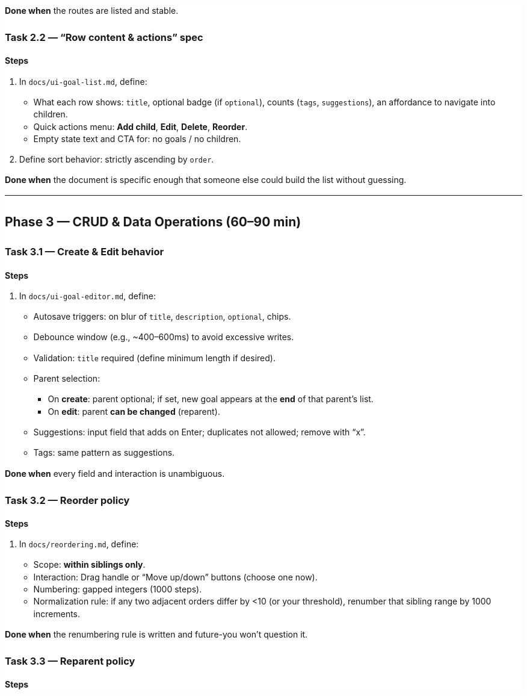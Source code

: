 **Done when** the routes are listed and stable.

### Task 2.2 — “Row content & actions” spec

**Steps**

1. In `docs/ui-goal-list.md`, define:

   * What each row shows: `title`, optional badge (if `optional`), counts (`tags`, `suggestions`), an affordance to navigate into children.
   * Quick actions menu: **Add child**, **Edit**, **Delete**, **Reorder**.
   * Empty state text and CTA for: no goals / no children.
2. Define sort behavior: strictly ascending by `order`.

**Done when** the document is specific enough that someone else could build the list without guessing.

---

## Phase 3 — CRUD & Data Operations (60–90 min)

### Task 3.1 — Create & Edit behavior

**Steps**

1. In `docs/ui-goal-editor.md`, define:

   * Autosave triggers: on blur of `title`, `description`, `optional`, chips.
   * Debounce window (e.g., ~400–600ms) to avoid excessive writes.
   * Validation: `title` required (define minimum length if desired).
   * Parent selection:

     * On **create**: parent optional; if set, new goal appears at the **end** of that parent’s list.
     * On **edit**: parent **can be changed** (reparent).
   * Suggestions: input field that adds on Enter; duplicates not allowed; remove with “x”.
   * Tags: same pattern as suggestions.

**Done when** every field and interaction is unambiguous.

### Task 3.2 — Reorder policy

**Steps**

1. In `docs/reordering.md`, define:

   * Scope: **within siblings only**.
   * Interaction: Drag handle or “Move up/down” buttons (choose one now).
   * Numbering: gapped integers (1000 steps).
   * Normalization rule: if any two adjacent orders differ by <10 (or your threshold), renumber that sibling range by 1000 increments.

**Done when** the renumbering rule is written and future-you won’t question it.

### Task 3.3 — Reparent policy

**Steps**
